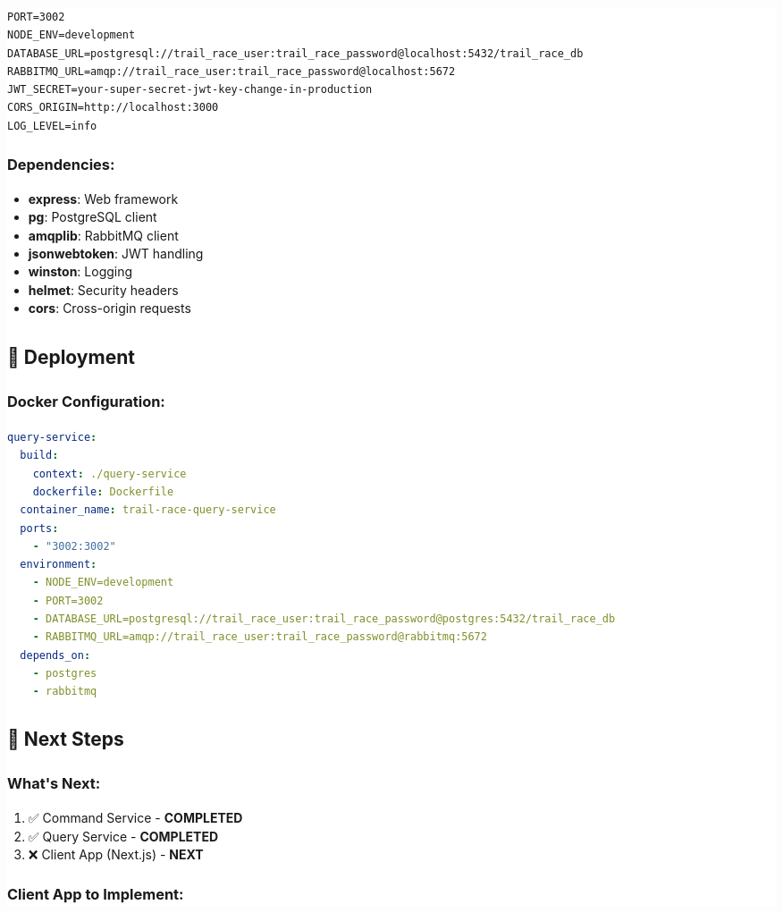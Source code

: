 ```env
PORT=3002
NODE_ENV=development
DATABASE_URL=postgresql://trail_race_user:trail_race_password@localhost:5432/trail_race_db
RABBITMQ_URL=amqp://trail_race_user:trail_race_password@localhost:5672
JWT_SECRET=your-super-secret-jwt-key-change-in-production
CORS_ORIGIN=http://localhost:3000
LOG_LEVEL=info
```

### **Dependencies:**

- **express**: Web framework
- **pg**: PostgreSQL client
- **amqplib**: RabbitMQ client
- **jsonwebtoken**: JWT handling
- **winston**: Logging
- **helmet**: Security headers
- **cors**: Cross-origin requests

## 🚀 Deployment

### **Docker Configuration:**

```yaml
query-service:
  build:
    context: ./query-service
    dockerfile: Dockerfile
  container_name: trail-race-query-service
  ports:
    - "3002:3002"
  environment:
    - NODE_ENV=development
    - PORT=3002
    - DATABASE_URL=postgresql://trail_race_user:trail_race_password@postgres:5432/trail_race_db
    - RABBITMQ_URL=amqp://trail_race_user:trail_race_password@rabbitmq:5672
  depends_on:
    - postgres
    - rabbitmq
```

## 🎯 Next Steps

### **What's Next:**

1. ✅ Command Service - **COMPLETED**
2. ✅ Query Service - **COMPLETED**
3. ❌ Client App (Next.js) - **NEXT**

### **Client App to Implement:**

